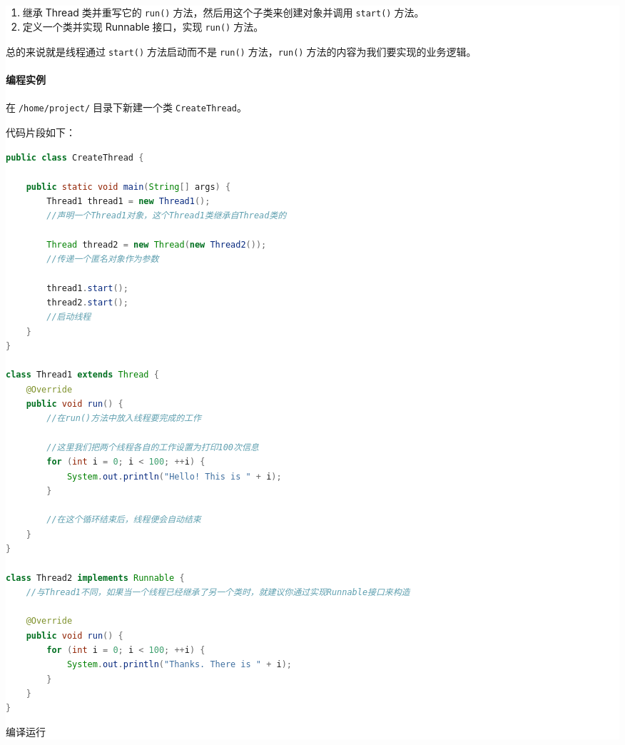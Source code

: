 1. 继承 Thread 类并重写它的 `run()` 方法，然后用这个子类来创建对象并调用 `start()` 方法。
2. 定义一个类并实现 Runnable 接口，实现 `run()` 方法。

总的来说就是线程通过 `start()` 方法启动而不是 `run()` 方法，`run()` 方法的内容为我们要实现的业务逻辑。

#### 编程实例

在 `/home/project/` 目录下新建一个类 `CreateThread`。

代码片段如下：

```java
public class CreateThread {

    public static void main(String[] args) {
        Thread1 thread1 = new Thread1();
        //声明一个Thread1对象，这个Thread1类继承自Thread类的

        Thread thread2 = new Thread(new Thread2());
        //传递一个匿名对象作为参数

        thread1.start();
        thread2.start();
        //启动线程
    }
}

class Thread1 extends Thread {
    @Override
    public void run() {
        //在run()方法中放入线程要完成的工作

        //这里我们把两个线程各自的工作设置为打印100次信息
        for (int i = 0; i < 100; ++i) {
            System.out.println("Hello! This is " + i);
        }

        //在这个循环结束后，线程便会自动结束
    }
}

class Thread2 implements Runnable {
    //与Thread1不同，如果当一个线程已经继承了另一个类时，就建议你通过实现Runnable接口来构造

    @Override
    public void run() {
        for (int i = 0; i < 100; ++i) {
            System.out.println("Thanks. There is " + i);
        }
    }
}
```

编译运行
